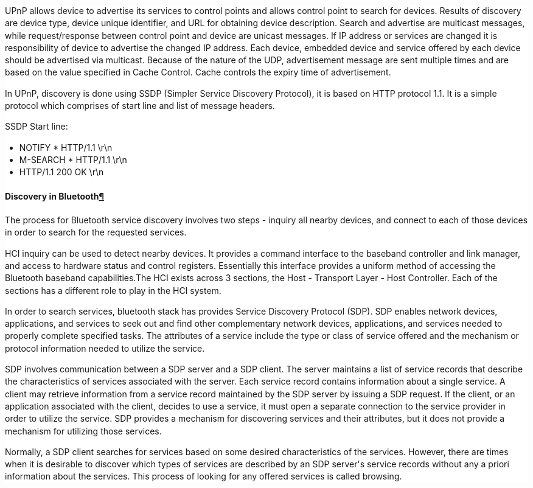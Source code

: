 UPnP allows device to advertise its services to control points and
allows control point to search for devices. Results of discovery are
device type, device unique identifier, and URL for obtaining device
description. Search and advertise are multicast messages, while
request/response between control point and device are unicast messages.
If IP address or services are changed it is responsibility of device to
advertise the changed IP address. Each device, embedded device and
service offered by each device should be advertised via multicast.
Because of the nature of the UDP, advertisement message are sent
multiple times and are based on the value specified in Cache Control.
Cache controls the expiry time of advertisement.

In UPnP, discovery is done using SSDP (Simpler Service Discovery
Protocol), it is based on HTTP protocol 1.1. It is a simple protocol
which comprises of start line and list of message headers.

SSDP Start line:

-   NOTIFY \* HTTP/1.1 \\r\\n
-   M-SEARCH \* HTTP/1.1 \\r\\n
-   HTTP/1.1 200 OK \\r\\n

#### Discovery in Bluetooth[¶](#Discovery-in-Bluetooth)

The process for Bluetooth service discovery involves two steps - inquiry
all nearby devices, and connect to each of those devices in order to
search for the requested services.

HCI inquiry can be used to detect nearby devices. It provides a command
interface to the baseband controller and link manager, and access to
hardware status and control registers. Essentially this interface
provides a uniform method of accessing the Bluetooth baseband
capabilities.The HCI exists across 3 sections, the Host - Transport
Layer - Host Controller. Each of the sections has a different role to
play in the HCI system.

In order to search services, bluetooth stack has provides Service
Discovery Protocol (SDP). SDP enables network devices, applications, and
services to seek out and find other complementary network devices,
applications, and services needed to properly complete specified tasks.
The attributes of a service include the type or class of service offered
and the mechanism or protocol information needed to utilize the service.

SDP involves communication between a SDP server and a SDP client. The
server maintains a list of service records that describe the
characteristics of services associated with the server. Each service
record contains information about a single service. A client may
retrieve information from a service record maintained by the SDP server
by issuing a SDP request. If the client, or an application associated
with the client, decides to use a service, it must open a separate
connection to the service provider in order to utilize the service. SDP
provides a mechanism for discovering services and their attributes, but
it does not provide a mechanism for utilizing those services.

Normally, a SDP client searches for services based on some desired
characteristics of the services. However, there are times when it is
desirable to discover which types of services are described by an SDP
server's service records without any a priori information about the
services. This process of looking for any offered services is called
browsing.
